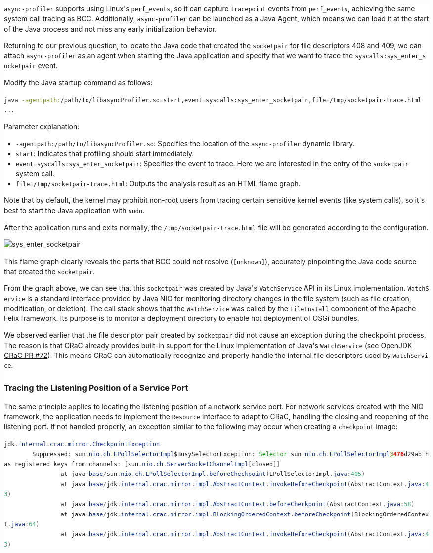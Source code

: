 `async-profiler` supports using Linux's `perf_events`, so it can capture `tracepoint` events from `perf_events`, achieving the same system call tracing as BCC. Additionally, `async-profiler` can be launched as a Java Agent, which means we can load it at the start of the Java process and not miss any early initialization behavior.

Returning to our previous question, to locate the Java code that created the `socketpair` for file descriptors 408 and 409, we can attach `async-profiler` as an agent when starting the Java application and specify that we want to trace the `syscalls:sys_enter_socketpair` event.

Modify the Java startup command as follows:

```bash
java -agentpath:/path/to/libasyncProfiler.so=start,event=syscalls:sys_enter_socketpair,file=/tmp/socketpair-trace.html ...
```

Parameter explanation:
*   `-agentpath:/path/to/libasyncProfiler.so`: Specifies the location of the `async-profiler` dynamic library.
*   `start`: Indicates that profiling should start immediately.
*   `event=syscalls:sys_enter_socketpair`: Specifies the event to trace. Here we are interested in the entry of the `socketpair` system call.
*   `file=/tmp/socketpair-trace.html`: Outputs the analysis result as an HTML flame graph.

Note that by default, the kernel may prohibit non-root users from tracing certain sensitive kernel events (like system calls), so it's best to start the Java application with `sudo`.

After the application runs and exits normally, the `/tmp/socketpair-trace.html` file will be generated according to the configuration.

![sys_enter_socketpair](https://cdn.mazhen.tech/2025/202509151411050.png)

This flame graph clearly reveals the parts that BCC could not resolve (`[unknown]`), accurately pinpointing the Java code source that created the `socketpair`.

From the graph above, we can see that this `socketpair` was created by Java's `WatchService` API in its Linux implementation. `WatchService` is a standard interface provided by Java NIO for monitoring directory changes in the file system (such as file creation, modification, or deletion). The call stack shows that the `WatchService` was called by the `FileInstall` component of the Apache Felix framework. Its purpose is to monitor a deployment directory to enable hot deployment of OSGi bundles.

We observed earlier that the file descriptor pair created by `socketpair` did not cause an exception during the checkpoint process. The reason is that CRaC already provides built-in support for the Linux implementation of Java's `WatchService` (see [OpenJDK CRaC PR #72](https://github.com/openjdk/crac/pull/72)). This means CRaC can automatically recognize and properly handle the internal file descriptors used by `WatchService`.

### Tracing the Listening Position of a Service Port

The same principle applies to locating the listening position of a network service port. For network services created with the NIO framework, the application needs to implement the `Resource` interface to adapt to CRaC, handling the closing and reopening of the listening port. If not handled properly, an exception similar to the following may occur when creating a `checkpoint` image:

```java
jdk.internal.crac.mirror.CheckpointException
        Suppressed: sun.nio.ch.EPollSelectorImpl$BusySelectorException: Selector sun.nio.ch.EPollSelectorImpl@476d29ab has registered keys from channels: [sun.nio.ch.ServerSocketChannelImpl[closed]]
                at java.base/sun.nio.ch.EPollSelectorImpl.beforeCheckpoint(EPollSelectorImpl.java:405)
                at java.base/jdk.internal.crac.mirror.impl.AbstractContext.invokeBeforeCheckpoint(AbstractContext.java:43)
                at java.base/jdk.internal.crac.mirror.impl.AbstractContext.beforeCheckpoint(AbstractContext.java:58)
                at java.base/jdk.internal.crac.mirror.impl.BlockingOrderedContext.beforeCheckpoint(BlockingOrderedContext.java:64)
                at java.base/jdk.internal.crac.mirror.impl.AbstractContext.invokeBeforeCheckpoint(AbstractContext.java:43)
```